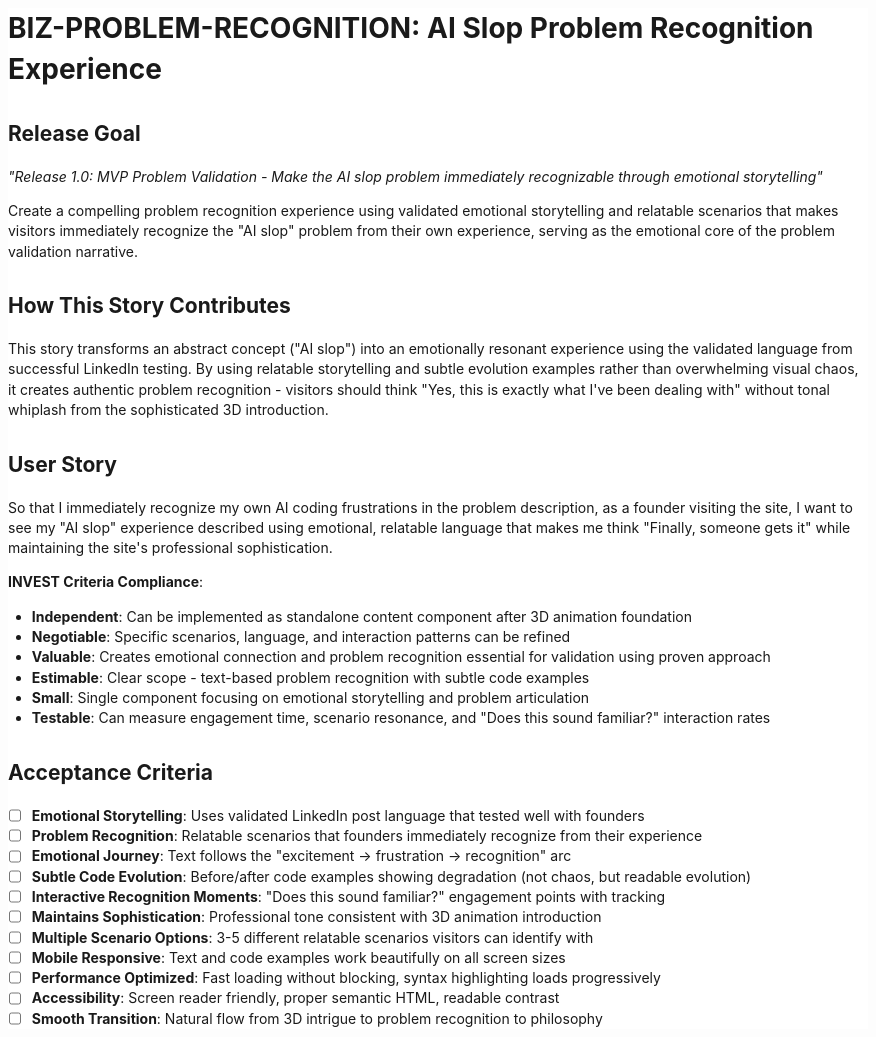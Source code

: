 # BIZ-PROBLEM-RECOGNITION: AI Slop Problem Recognition Experience

## Release Goal

_"Release 1.0: MVP Problem Validation - Make the AI slop problem immediately recognizable through emotional storytelling"_

Create a compelling problem recognition experience using validated emotional storytelling and relatable scenarios that makes visitors immediately recognize the "AI slop" problem from their own experience, serving as the emotional core of the problem validation narrative.

## How This Story Contributes

This story transforms an abstract concept ("AI slop") into an emotionally resonant experience using the validated language from successful LinkedIn testing. By using relatable storytelling and subtle evolution examples rather than overwhelming visual chaos, it creates authentic problem recognition - visitors should think "Yes, this is exactly what I've been dealing with" without tonal whiplash from the sophisticated 3D introduction.

## User Story

So that I immediately recognize my own AI coding frustrations in the problem description, as a founder visiting the site, I want to see my "AI slop" experience described using emotional, relatable language that makes me think "Finally, someone gets it" while maintaining the site's professional sophistication.

**INVEST Criteria Compliance**:

- **Independent**: Can be implemented as standalone content component after 3D animation foundation
- **Negotiable**: Specific scenarios, language, and interaction patterns can be refined
- **Valuable**: Creates emotional connection and problem recognition essential for validation using proven approach
- **Estimable**: Clear scope - text-based problem recognition with subtle code examples
- **Small**: Single component focusing on emotional storytelling and problem articulation
- **Testable**: Can measure engagement time, scenario resonance, and "Does this sound familiar?" interaction rates

## Acceptance Criteria

- [ ] **Emotional Storytelling**: Uses validated LinkedIn post language that tested well with founders
- [ ] **Problem Recognition**: Relatable scenarios that founders immediately recognize from their experience
- [ ] **Emotional Journey**: Text follows the "excitement → frustration → recognition" arc
- [ ] **Subtle Code Evolution**: Before/after code examples showing degradation (not chaos, but readable evolution)
- [ ] **Interactive Recognition Moments**: "Does this sound familiar?" engagement points with tracking
- [ ] **Maintains Sophistication**: Professional tone consistent with 3D animation introduction
- [ ] **Multiple Scenario Options**: 3-5 different relatable scenarios visitors can identify with
- [ ] **Mobile Responsive**: Text and code examples work beautifully on all screen sizes
- [ ] **Performance Optimized**: Fast loading without blocking, syntax highlighting loads progressively
- [ ] **Accessibility**: Screen reader friendly, proper semantic HTML, readable contrast
- [ ] **Smooth Transition**: Natural flow from 3D intrigue to problem recognition to philosophy
